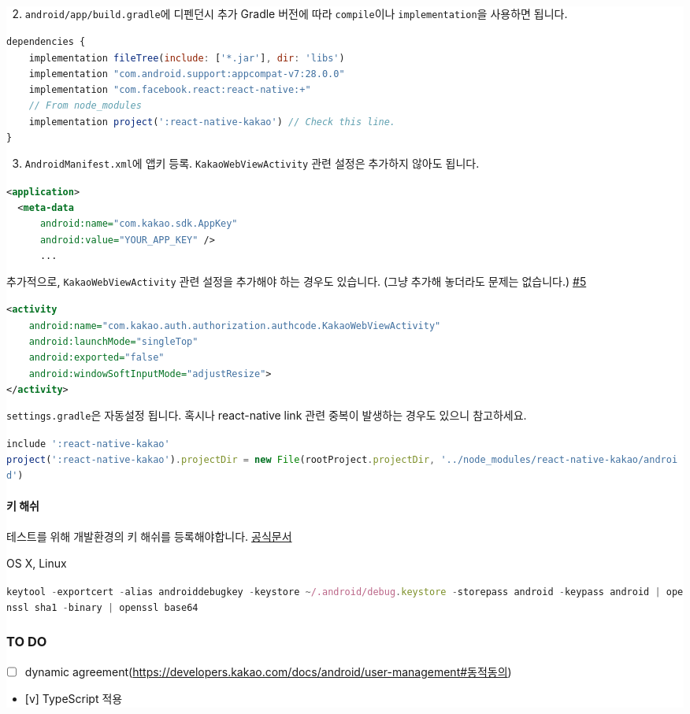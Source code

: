 2. `android/app/build.gradle`에 디펜던시 추가
Gradle 버전에 따라 `compile`이나 `implementation`을 사용하면 됩니다.

```js
dependencies {
    implementation fileTree(include: ['*.jar'], dir: 'libs')
    implementation "com.android.support:appcompat-v7:28.0.0"
    implementation "com.facebook.react:react-native:+"
    // From node_modules
    implementation project(':react-native-kakao') // Check this line.
}
```

3. `AndroidManifest.xml`에 앱키 등록. `KakaoWebViewActivity` 관련 설정은 추가하지 않아도 됩니다.

```xml
<application>
  <meta-data
      android:name="com.kakao.sdk.AppKey"
      android:value="YOUR_APP_KEY" />
      ...
```

추가적으로,  `KakaoWebViewActivity` 관련 설정을 추가해야 하는 경우도 있습니다. (그냥 추가해 놓더라도 문제는 없습니다.) [#5](https://github.com/JeffGuKang/react-native-kakao/issues/5)

```xml
<activity
    android:name="com.kakao.auth.authorization.authcode.KakaoWebViewActivity"
    android:launchMode="singleTop"
    android:exported="false"
    android:windowSoftInputMode="adjustResize">
</activity>
```

`settings.gradle`은 자동설정 됩니다. 혹시나 react-native link 관련 중복이 발생하는 경우도 있으니 참고하세요.

```js
include ':react-native-kakao'
project(':react-native-kakao').projectDir = new File(rootProject.projectDir, '../node_modules/react-native-kakao/android')
```

#### 키 해쉬
테스트를 위해 개발환경의 키 해쉬를 등록해야합니다. [공식문서](https://developers.kakao.com/docs/android/getting-started#키해시-등록)

OS X, Linux

```js
keytool -exportcert -alias androiddebugkey -keystore ~/.android/debug.keystore -storepass android -keypass android | openssl sha1 -binary | openssl base64
```

### TO DO

- [ ] dynamic agreement(https://developers.kakao.com/docs/android/user-management#동적동의)
- [v] TypeScript 적용
